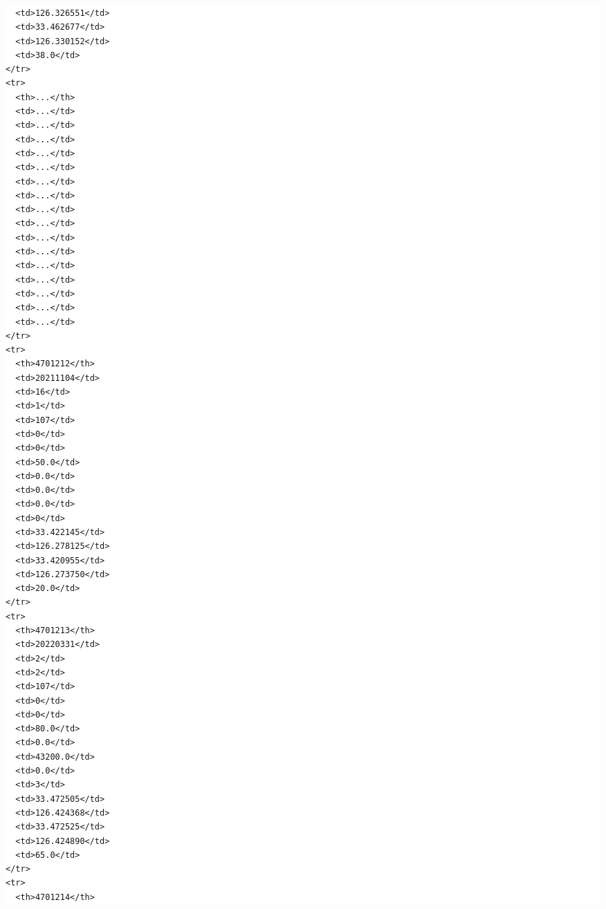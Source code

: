       <td>126.326551</td>
      <td>33.462677</td>
      <td>126.330152</td>
      <td>38.0</td>
    </tr>
    <tr>
      <th>...</th>
      <td>...</td>
      <td>...</td>
      <td>...</td>
      <td>...</td>
      <td>...</td>
      <td>...</td>
      <td>...</td>
      <td>...</td>
      <td>...</td>
      <td>...</td>
      <td>...</td>
      <td>...</td>
      <td>...</td>
      <td>...</td>
      <td>...</td>
      <td>...</td>
    </tr>
    <tr>
      <th>4701212</th>
      <td>20211104</td>
      <td>16</td>
      <td>1</td>
      <td>107</td>
      <td>0</td>
      <td>0</td>
      <td>50.0</td>
      <td>0.0</td>
      <td>0.0</td>
      <td>0.0</td>
      <td>0</td>
      <td>33.422145</td>
      <td>126.278125</td>
      <td>33.420955</td>
      <td>126.273750</td>
      <td>20.0</td>
    </tr>
    <tr>
      <th>4701213</th>
      <td>20220331</td>
      <td>2</td>
      <td>2</td>
      <td>107</td>
      <td>0</td>
      <td>0</td>
      <td>80.0</td>
      <td>0.0</td>
      <td>43200.0</td>
      <td>0.0</td>
      <td>3</td>
      <td>33.472505</td>
      <td>126.424368</td>
      <td>33.472525</td>
      <td>126.424890</td>
      <td>65.0</td>
    </tr>
    <tr>
      <th>4701214</th>
